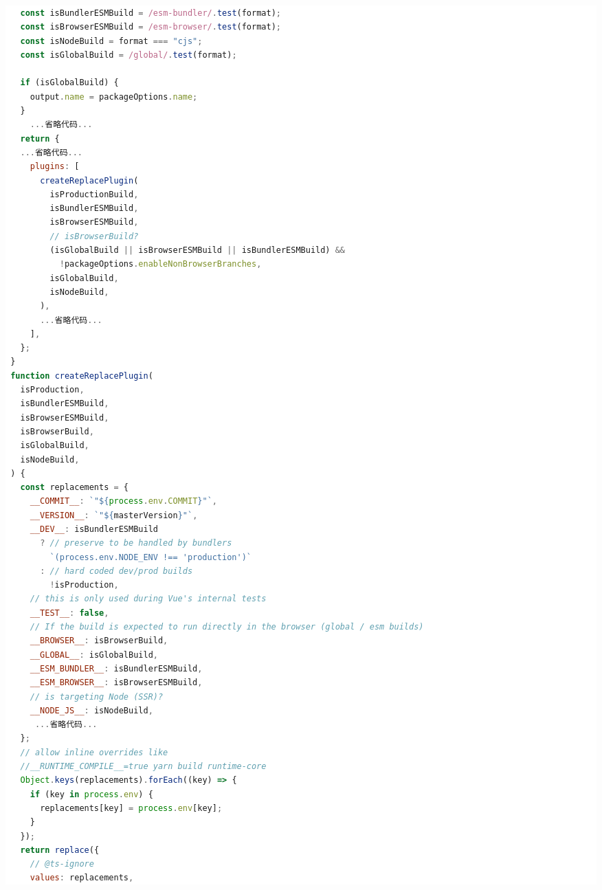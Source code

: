 ```js
   const isBundlerESMBuild = /esm-bundler/.test(format);
   const isBrowserESMBuild = /esm-browser/.test(format);
   const isNodeBuild = format === "cjs";
   const isGlobalBuild = /global/.test(format);
 ​
   if (isGlobalBuild) {
     output.name = packageOptions.name;
   }
     ...省略代码...
   return {
   ...省略代码...
     plugins: [
       createReplacePlugin(
         isProductionBuild,
         isBundlerESMBuild,
         isBrowserESMBuild,
         // isBrowserBuild?
         (isGlobalBuild || isBrowserESMBuild || isBundlerESMBuild) &&
           !packageOptions.enableNonBrowserBranches,
         isGlobalBuild,
         isNodeBuild,
       ),
       ...省略代码...
     ],
   };
 }
 function createReplacePlugin(
   isProduction,
   isBundlerESMBuild,
   isBrowserESMBuild,
   isBrowserBuild,
   isGlobalBuild,
   isNodeBuild,
 ) {
   const replacements = {
     __COMMIT__: `"${process.env.COMMIT}"`,
     __VERSION__: `"${masterVersion}"`,
     __DEV__: isBundlerESMBuild
       ? // preserve to be handled by bundlers
         `(process.env.NODE_ENV !== 'production')`
       : // hard coded dev/prod builds
         !isProduction,
     // this is only used during Vue's internal tests
     __TEST__: false,
     // If the build is expected to run directly in the browser (global / esm builds)
     __BROWSER__: isBrowserBuild,
     __GLOBAL__: isGlobalBuild,
     __ESM_BUNDLER__: isBundlerESMBuild,
     __ESM_BROWSER__: isBrowserESMBuild,
     // is targeting Node (SSR)?
     __NODE_JS__: isNodeBuild,
      ...省略代码...
   };
   // allow inline overrides like
   //__RUNTIME_COMPILE__=true yarn build runtime-core
   Object.keys(replacements).forEach((key) => {
     if (key in process.env) {
       replacements[key] = process.env[key];
     }
   });
   return replace({
     // @ts-ignore
     values: replacements,
```